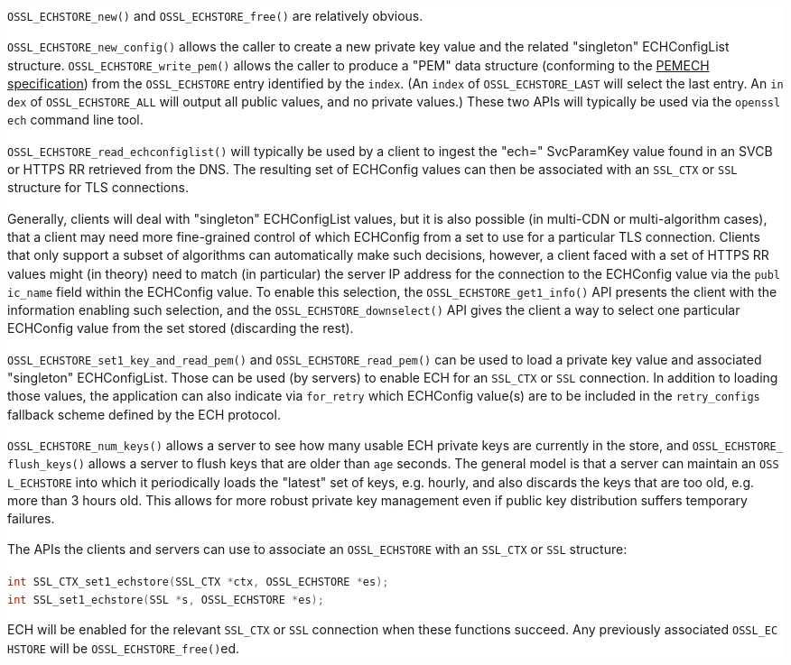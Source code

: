 `OSSL_ECHSTORE_new()` and `OSSL_ECHSTORE_free()` are relatively obvious.

`OSSL_ECHSTORE_new_config()` allows the caller to create a new private key
value and the related "singleton" ECHConfigList structure.
`OSSL_ECHSTORE_write_pem()` allows the caller to produce a "PEM" data
structure (conforming to the [PEMECH
specification](https://datatracker.ietf.org/doc/draft-farrell-tls-pemesni/))
from the `OSSL_ECHSTORE` entry identified by the `index`. (An `index` of
`OSSL_ECHSTORE_LAST` will select the last entry. An `index` of
`OSSL_ECHSTORE_ALL` will output all public values, and no private values.)
These two APIs will typically be used via the `openssl ech` command line tool.

`OSSL_ECHSTORE_read_echconfiglist()` will typically be used by a client to
ingest the "ech=" SvcParamKey value found in an SVCB or HTTPS RR retrieved from
the DNS. The resulting set of ECHConfig values can then be associated with an
`SSL_CTX` or `SSL` structure for TLS connections.

Generally, clients will deal with "singleton" ECHConfigList values, but it is
also possible (in multi-CDN or multi-algorithm cases), that a client may need
more fine-grained control of which ECHConfig from a set to use for a particular
TLS connection. Clients that only support a subset of algorithms can
automatically make such decisions, however, a client faced with a set of HTTPS
RR values might (in theory) need to match (in particular) the server IP address
for the connection to the ECHConfig value via the `public_name` field within
the ECHConfig value. To enable this selection, the `OSSL_ECHSTORE_get1_info()`
API presents the client with the information enabling such selection, and the
`OSSL_ECHSTORE_downselect()` API gives the client a way to select one
particular ECHConfig value from the set stored (discarding the rest).

`OSSL_ECHSTORE_set1_key_and_read_pem()` and `OSSL_ECHSTORE_read_pem()` can be
used to load a private key value and associated "singleton" ECHConfigList.
Those can be used (by servers) to enable ECH for an `SSL_CTX` or `SSL`
connection. In addition to loading those values, the application can also
indicate via `for_retry` which ECHConfig value(s) are to be included in the
`retry_configs` fallback scheme defined by the ECH protocol.

`OSSL_ECHSTORE_num_keys()` allows a server to see how many usable ECH private
keys are currently in the store, and `OSSL_ECHSTORE_flush_keys()` allows a
server to flush keys that are older than `age` seconds.  The general model is
that a server can maintain an `OSSL_ECHSTORE` into which it periodically loads
the "latest" set of keys, e.g. hourly, and also discards the keys that are too
old, e.g. more than 3 hours old. This allows for more robust private key
management even if public key distribution suffers temporary failures.

The APIs the clients and servers can use to associate an `OSSL_ECHSTORE`
with an `SSL_CTX` or `SSL` structure:

```c
int SSL_CTX_set1_echstore(SSL_CTX *ctx, OSSL_ECHSTORE *es);
int SSL_set1_echstore(SSL *s, OSSL_ECHSTORE *es);
```

ECH will be enabled for the relevant `SSL_CTX` or `SSL` connection
when these functions succeed. Any previously associated `OSSL_ECHSTORE`
will be `OSSL_ECHSTORE_free()`ed.
